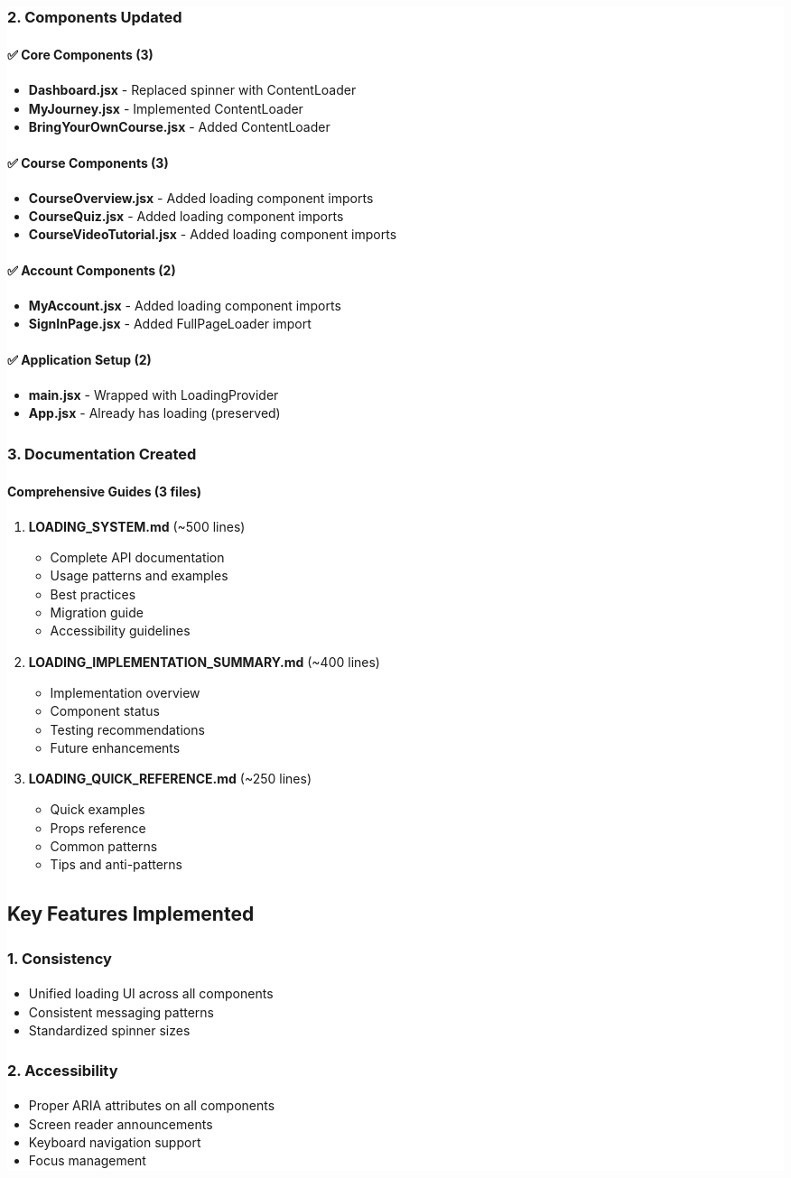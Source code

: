 ### 2. Components Updated

#### ✅ Core Components (3)
- **Dashboard.jsx** - Replaced spinner with ContentLoader
- **MyJourney.jsx** - Implemented ContentLoader
- **BringYourOwnCourse.jsx** - Added ContentLoader

#### ✅ Course Components (3)
- **CourseOverview.jsx** - Added loading component imports
- **CourseQuiz.jsx** - Added loading component imports
- **CourseVideoTutorial.jsx** - Added loading component imports

#### ✅ Account Components (2)
- **MyAccount.jsx** - Added loading component imports
- **SignInPage.jsx** - Added FullPageLoader import

#### ✅ Application Setup (2)
- **main.jsx** - Wrapped with LoadingProvider
- **App.jsx** - Already has loading (preserved)

### 3. Documentation Created

#### Comprehensive Guides (3 files)
1. **LOADING_SYSTEM.md** (~500 lines)
   - Complete API documentation
   - Usage patterns and examples
   - Best practices
   - Migration guide
   - Accessibility guidelines

2. **LOADING_IMPLEMENTATION_SUMMARY.md** (~400 lines)
   - Implementation overview
   - Component status
   - Testing recommendations
   - Future enhancements

3. **LOADING_QUICK_REFERENCE.md** (~250 lines)
   - Quick examples
   - Props reference
   - Common patterns
   - Tips and anti-patterns

## Key Features Implemented

### 1. Consistency
- Unified loading UI across all components
- Consistent messaging patterns
- Standardized spinner sizes

### 2. Accessibility
- Proper ARIA attributes on all components
- Screen reader announcements
- Keyboard navigation support
- Focus management
